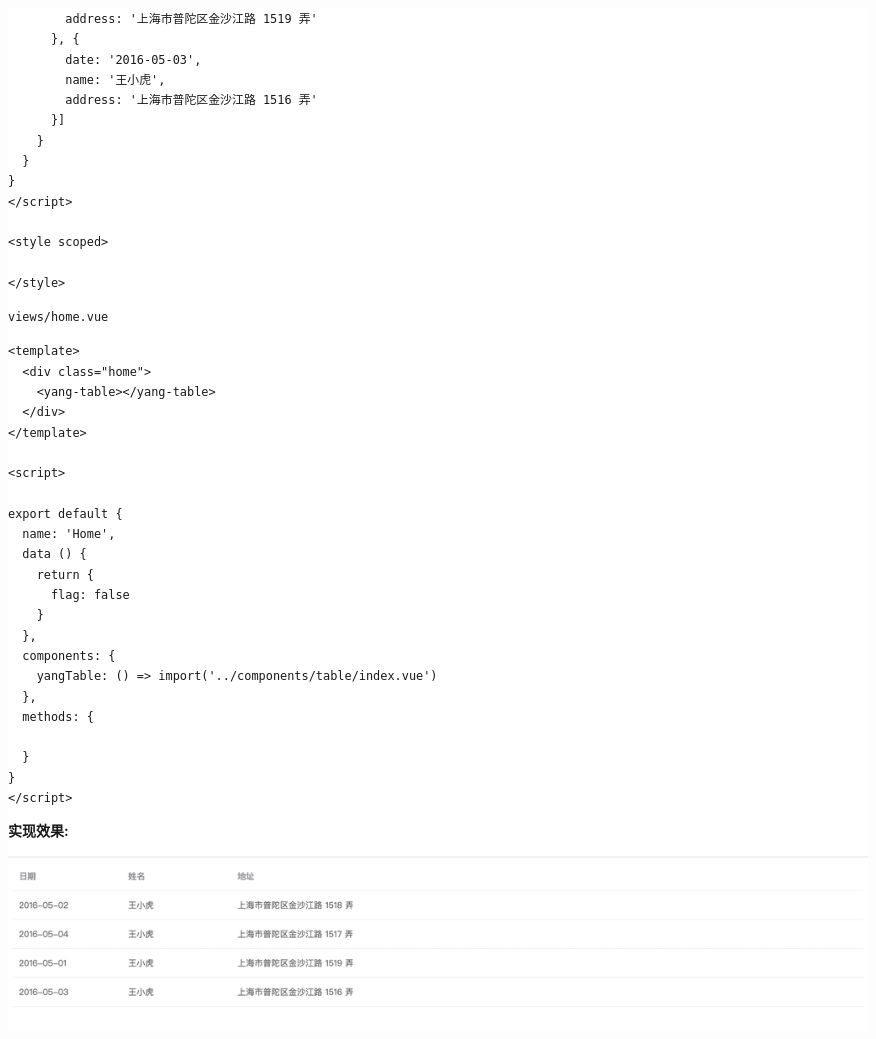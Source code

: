 ```vue
        address: '上海市普陀区金沙江路 1519 弄'
      }, {
        date: '2016-05-03',
        name: '王小虎',
        address: '上海市普陀区金沙江路 1516 弄'
      }]
    }
  }
}
</script>

<style scoped>

</style>

```

`views/home.vue`

```vue
<template>
  <div class="home">
    <yang-table></yang-table>
  </div>
</template>

<script>

export default {
  name: 'Home',
  data () {
    return {
      flag: false
    }
  },
  components: {
    yangTable: () => import('../components/table/index.vue')
  },
  methods: {

  }
}
</script>

```

**实现效果:**

![image-20220718224722766](README.assets/image-20220718224722766.png)
